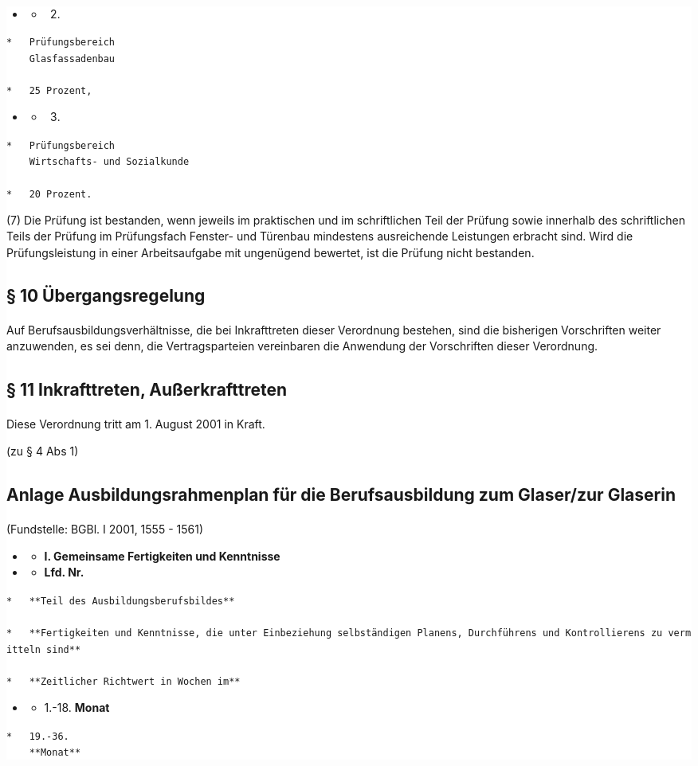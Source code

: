 *    *   2.

    *   Prüfungsbereich
        Glasfassadenbau

    *   25 Prozent,


*    *   3.

    *   Prüfungsbereich
        Wirtschafts- und Sozialkunde

    *   20 Prozent.




(7) Die Prüfung ist bestanden, wenn jeweils im praktischen und im schriftlichen Teil der Prüfung sowie innerhalb des schriftlichen Teils der Prüfung im Prüfungsfach Fenster- und Türenbau mindestens ausreichende Leistungen erbracht sind. Wird die Prüfungsleistung in einer Arbeitsaufgabe mit ungenügend bewertet, ist die Prüfung nicht bestanden.


## § 10 Übergangsregelung

Auf Berufsausbildungsverhältnisse, die bei Inkrafttreten dieser Verordnung bestehen, sind die bisherigen Vorschriften weiter anzuwenden, es sei denn, die Vertragsparteien vereinbaren die Anwendung der Vorschriften dieser Verordnung.


## § 11 Inkrafttreten, Außerkrafttreten

Diese Verordnung tritt am 1. August 2001 in Kraft.

(zu § 4 Abs 1)

## Anlage Ausbildungsrahmenplan für die Berufsausbildung zum Glaser/zur Glaserin

(Fundstelle: BGBl. I 2001, 1555 - 1561)

*    *   **I. Gemeinsame Fertigkeiten und Kenntnisse**


*    *   **Lfd. Nr.**

    *   **Teil des Ausbildungsberufsbildes**

    *   **Fertigkeiten und Kenntnisse, die unter Einbeziehung selbständigen Planens, Durchführens und Kontrollierens zu vermitteln sind**

    *   **Zeitlicher Richtwert in Wochen im**


*    *   1.-18.
        **Monat**

    *   19.-36.
        **Monat**
